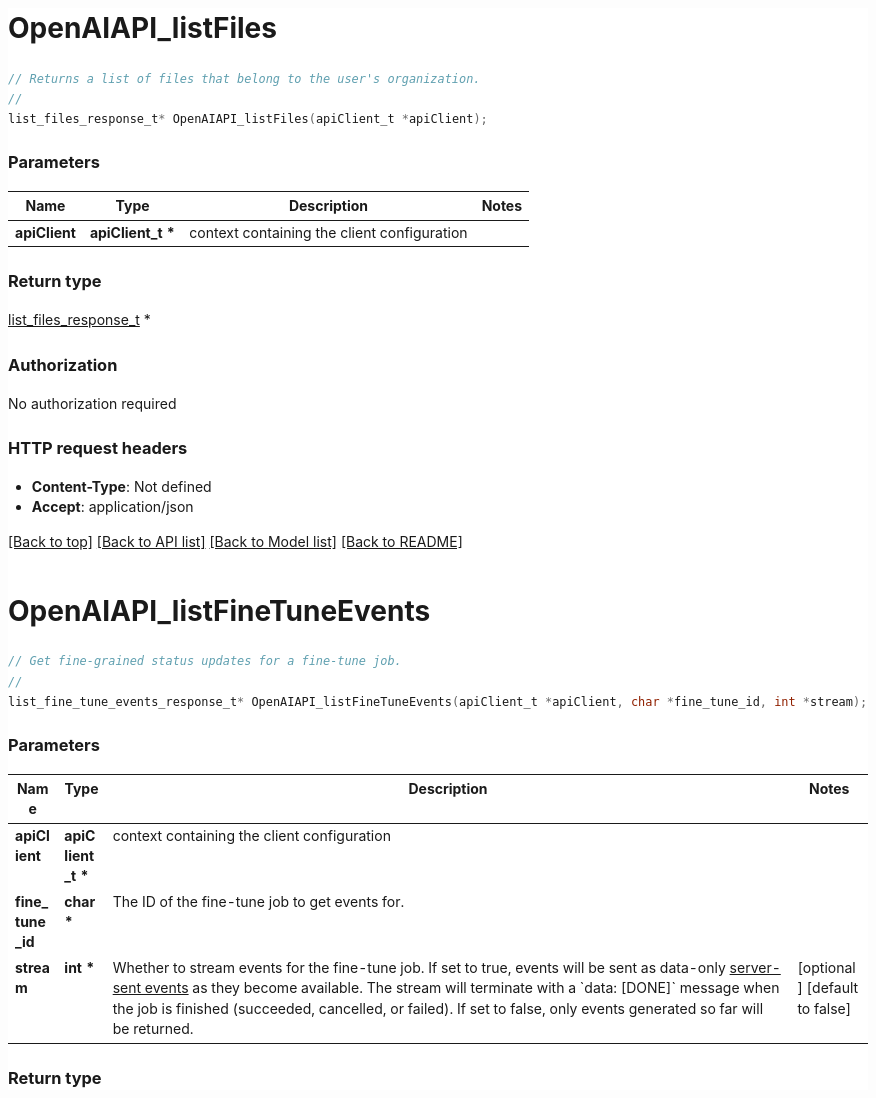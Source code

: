 # **OpenAIAPI_listFiles**
```c
// Returns a list of files that belong to the user's organization.
//
list_files_response_t* OpenAIAPI_listFiles(apiClient_t *apiClient);
```

### Parameters
Name | Type | Description  | Notes
------------- | ------------- | ------------- | -------------
**apiClient** | **apiClient_t \*** | context containing the client configuration |

### Return type

[list_files_response_t](list_files_response.md) *


### Authorization

No authorization required

### HTTP request headers

 - **Content-Type**: Not defined
 - **Accept**: application/json

[[Back to top]](#) [[Back to API list]](../README.md#documentation-for-api-endpoints) [[Back to Model list]](../README.md#documentation-for-models) [[Back to README]](../README.md)

# **OpenAIAPI_listFineTuneEvents**
```c
// Get fine-grained status updates for a fine-tune job. 
//
list_fine_tune_events_response_t* OpenAIAPI_listFineTuneEvents(apiClient_t *apiClient, char *fine_tune_id, int *stream);
```

### Parameters
Name | Type | Description  | Notes
------------- | ------------- | ------------- | -------------
**apiClient** | **apiClient_t \*** | context containing the client configuration |
**fine_tune_id** | **char \*** | The ID of the fine-tune job to get events for.  | 
**stream** | **int \*** | Whether to stream events for the fine-tune job. If set to true, events will be sent as data-only [server-sent events](https://developer.mozilla.org/en-US/docs/Web/API/Server-sent_events/Using_server-sent_events#Event_stream_format) as they become available. The stream will terminate with a &#x60;data: [DONE]&#x60; message when the job is finished (succeeded, cancelled, or failed).  If set to false, only events generated so far will be returned.  | [optional] [default to false]

### Return type
